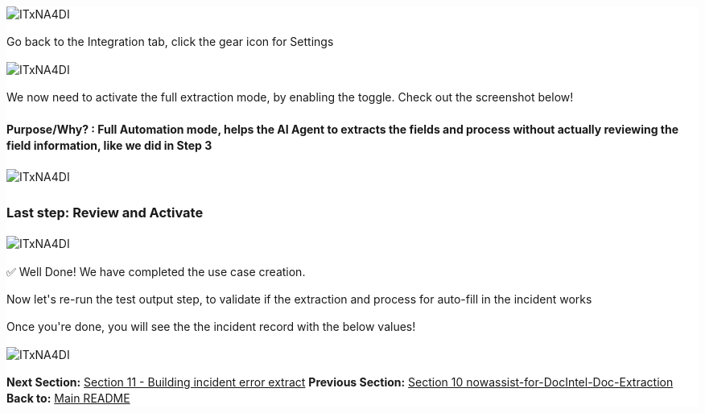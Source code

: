 ![ITxNA4DI](screenshots/NADIUseCaseIntegrate12.png)

Go back to the Integration tab, click the gear icon for Settings

![ITxNA4DI](screenshots/NADIUseCaseIntegrate5.png)

We now need to activate the full extraction mode, by enabling the toggle. Check out the screenshot below!

#### Purpose/Why? : Full Automation mode, helps the AI Agent to extracts the fields and process without actually reviewing the field information, like we did in Step 3

![ITxNA4DI](screenshots/NADIUseCaseFA.png)

### Last step: Review and Activate

![ITxNA4DI](screenshots/NADIUseCaseComplete.png)

✅ Well Done! We have completed the use case creation.

Now let's re-run the test output step, to validate if the extraction and process for auto-fill in the incident works

Once you're done, you will see the the incident record with the below values!

![ITxNA4DI](screenshots/NADIUseCaseAutofillComplete.png)

**Next Section:** [Section 11 - Building incident error extract](section11-building-incident-error-extract-ai-agent.md.md) **Previous Section:** [Section 10 nowassist-for-DocIntel-Doc-Extraction](section10-nowassist-for-DocIntel-Doc-Extraction.md) **Back to:** [Main README](./)
